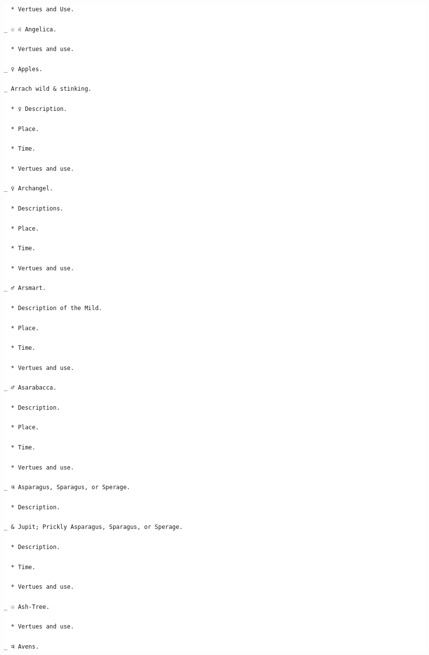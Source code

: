       * Vertues and Use.

    _ ☉ ♌ Angelica.

      * Vertues and use.

    _ ♀ Apples.

    _ Arrach wild & stinking.

      * ♀ Description.

      * Place.

      * Time.

      * Vertues and use.

    _ ♀ Archangel.

      * Descriptions.

      * Place.

      * Time.

      * Vertues and use.

    _ ♂ Arsmart.

      * Description of the Mild.

      * Place.

      * Time.

      * Vertues and use.

    _ ♂ Asarabacca.

      * Description.

      * Place.

      * Time.

      * Vertues and use.

    _ ♃ Asparagus, Sparagus, or Sperage.

      * Description.

    _ & Jupit; Prickly Asparagus, Sparagus, or Sperage.

      * Description.

      * Time.

      * Vertues and use.

    _ ☉ Ash-Tree.

      * Vertues and use.

    _ ♃ Avens.
